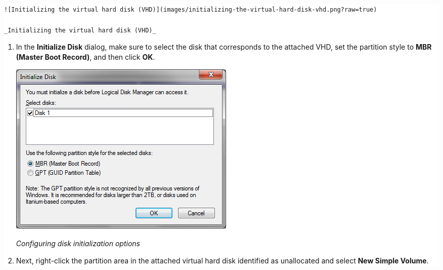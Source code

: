	![Initializing the virtual hard disk (VHD)](images/initializing-the-virtual-hard-disk-vhd.png?raw=true)

	_Initializing the virtual hard disk (VHD)_

1. In the **Initialize Disk** dialog, make sure to select the disk that corresponds to the attached VHD, set the partition style to **MBR (Master Boot Record)**, and then click **OK**.

	![Configuring disk initialization options](images/configuring-disk-initialization-options.png?raw=true)

	_Configuring disk initialization options_

	
1. Next, right-click the partition area in the attached virtual hard disk identified as unallocated and select **New Simple Volume**.
